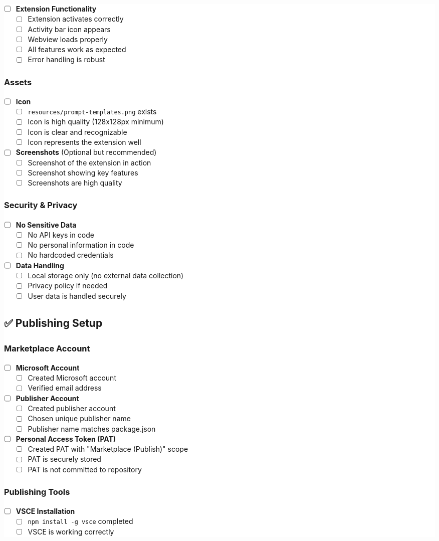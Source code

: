 - [ ] **Extension Functionality**
  - [ ] Extension activates correctly
  - [ ] Activity bar icon appears
  - [ ] Webview loads properly
  - [ ] All features work as expected
  - [ ] Error handling is robust

### Assets
- [ ] **Icon**
  - [ ] `resources/prompt-templates.png` exists
  - [ ] Icon is high quality (128x128px minimum)
  - [ ] Icon is clear and recognizable
  - [ ] Icon represents the extension well

- [ ] **Screenshots** (Optional but recommended)
  - [ ] Screenshot of the extension in action
  - [ ] Screenshot showing key features
  - [ ] Screenshots are high quality

### Security & Privacy
- [ ] **No Sensitive Data**
  - [ ] No API keys in code
  - [ ] No personal information in code
  - [ ] No hardcoded credentials

- [ ] **Data Handling**
  - [ ] Local storage only (no external data collection)
  - [ ] Privacy policy if needed
  - [ ] User data is handled securely

## ✅ Publishing Setup

### Marketplace Account
- [ ] **Microsoft Account**
  - [ ] Created Microsoft account
  - [ ] Verified email address

- [ ] **Publisher Account**
  - [ ] Created publisher account
  - [ ] Chosen unique publisher name
  - [ ] Publisher name matches package.json

- [ ] **Personal Access Token (PAT)**
  - [ ] Created PAT with "Marketplace (Publish)" scope
  - [ ] PAT is securely stored
  - [ ] PAT is not committed to repository

### Publishing Tools
- [ ] **VSCE Installation**
  - [ ] `npm install -g vsce` completed
  - [ ] VSCE is working correctly

